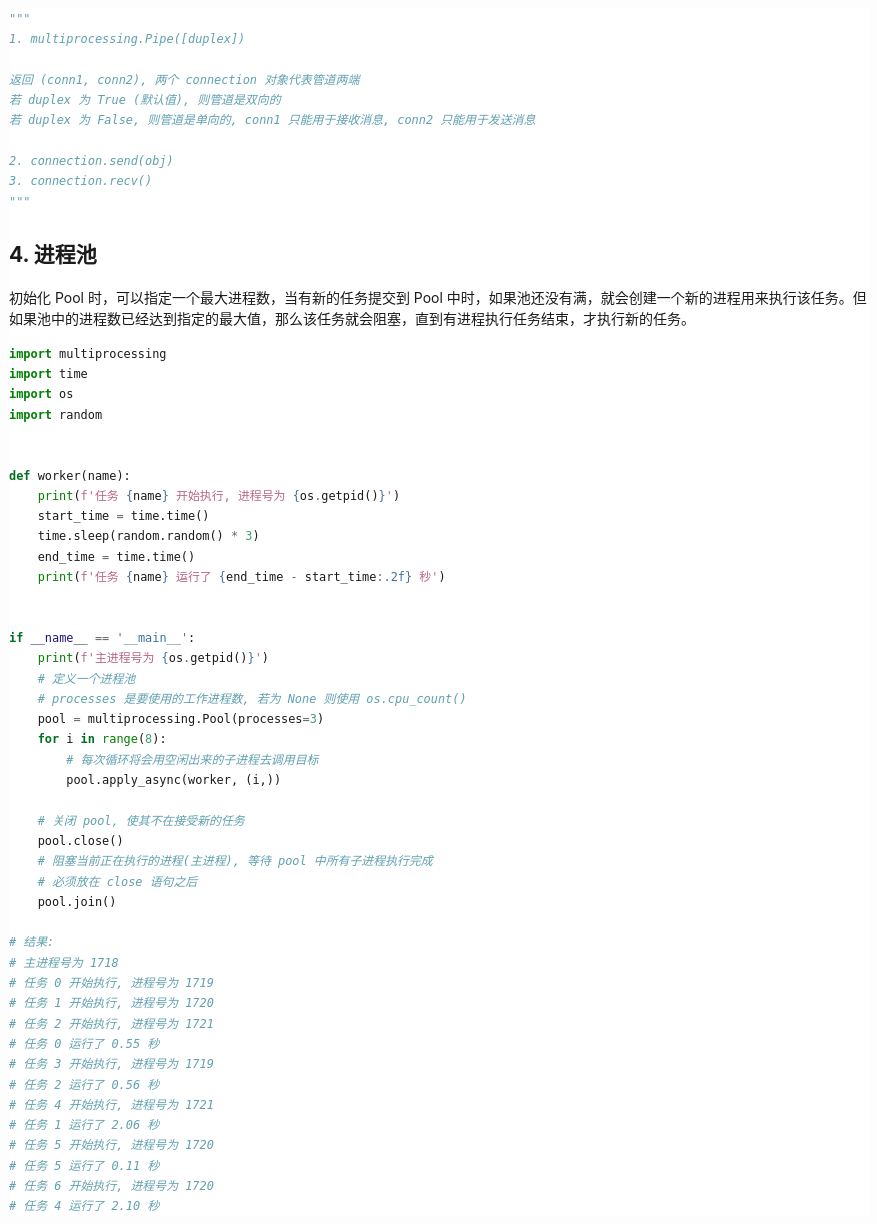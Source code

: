 ```py
```

```py
"""
1. multiprocessing.Pipe([duplex])

返回 (conn1, conn2), 两个 connection 对象代表管道两端
若 duplex 为 True (默认值), 则管道是双向的
若 duplex 为 False, 则管道是单向的, conn1 只能用于接收消息, conn2 只能用于发送消息

2. connection.send(obj)
3. connection.recv()
"""
```

## 4. 进程池

初始化 Pool 时，可以指定一个最大进程数，当有新的任务提交到 Pool 中时，如果池还没有满，就会创建一个新的进程用来执行该任务。但如果池中的进程数已经达到指定的最大值，那么该任务就会阻塞，直到有进程执行任务结束，才执行新的任务。

```py
import multiprocessing
import time
import os
import random


def worker(name):
    print(f'任务 {name} 开始执行, 进程号为 {os.getpid()}')
    start_time = time.time()
    time.sleep(random.random() * 3)
    end_time = time.time()
    print(f'任务 {name} 运行了 {end_time - start_time:.2f} 秒')


if __name__ == '__main__':
    print(f'主进程号为 {os.getpid()}')
    # 定义一个进程池
    # processes 是要使用的工作进程数, 若为 None 则使用 os.cpu_count()
    pool = multiprocessing.Pool(processes=3)
    for i in range(8):
        # 每次循环将会用空闲出来的子进程去调用目标
        pool.apply_async(worker, (i,))

    # 关闭 pool, 使其不在接受新的任务
    pool.close()
    # 阻塞当前正在执行的进程(主进程), 等待 pool 中所有子进程执行完成
    # 必须放在 close 语句之后
    pool.join()

# 结果:
# 主进程号为 1718
# 任务 0 开始执行, 进程号为 1719
# 任务 1 开始执行, 进程号为 1720
# 任务 2 开始执行, 进程号为 1721
# 任务 0 运行了 0.55 秒
# 任务 3 开始执行, 进程号为 1719
# 任务 2 运行了 0.56 秒
# 任务 4 开始执行, 进程号为 1721
# 任务 1 运行了 2.06 秒
# 任务 5 开始执行, 进程号为 1720
# 任务 5 运行了 0.11 秒
# 任务 6 开始执行, 进程号为 1720
# 任务 4 运行了 2.10 秒
```